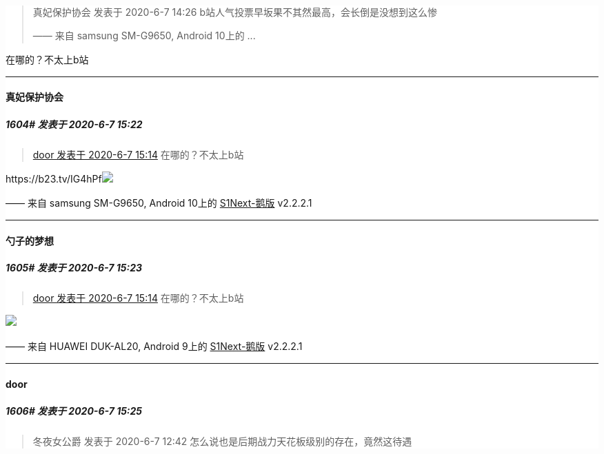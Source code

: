 

<blockquote>真妃保护协会 发表于 2020-6-7 14:26
b站人气投票早坂果不其然最高，会长倒是没想到这么惨


—— 来自 samsung SM-G9650, Android 10上的 ...</blockquote>
在哪的？不太上b站







-----

####  真妃保护协会  
##### 1604#       发表于 2020-6-7 15:22



<blockquote><a href="httphttps://bbs.saraba1st.com/2b/forum.php?mod=redirect&amp;goto=findpost&amp;pid=47710051&amp;ptid=1860270" target="_blank">door 发表于 2020-6-7 15:14</a>
在哪的？不太上b站</blockquote>
https://b23.tv/IG4hPf<img src="https://static.saraba1st.com/image/smiley/face2017/037.png" referrerpolicy="no-referrer">

—— 来自 samsung SM-G9650, Android 10上的 [S1Next-鹅版](https://github.com/ykrank/S1-Next/releases) v2.2.2.1







-----

####  勺子的梦想  
##### 1605#       发表于 2020-6-7 15:23



<blockquote><a href="httphttps://bbs.saraba1st.com/2b/forum.php?mod=redirect&amp;goto=findpost&amp;pid=47710051&amp;ptid=1860270" target="_blank">door 发表于 2020-6-7 15:14</a>
在哪的？不太上b站</blockquote>
<img src="https://static.saraba1st.com/image/smiley/face2017/040.png" referrerpolicy="no-referrer">

—— 来自 HUAWEI DUK-AL20, Android 9上的 [S1Next-鹅版](https://github.com/ykrank/S1-Next/releases) v2.2.2.1







-----

####  door  
##### 1606#       发表于 2020-6-7 15:25



<blockquote>冬夜女公爵 发表于 2020-6-7 12:42
怎么说也是后期战力天花板级别的存在，竟然这待遇
